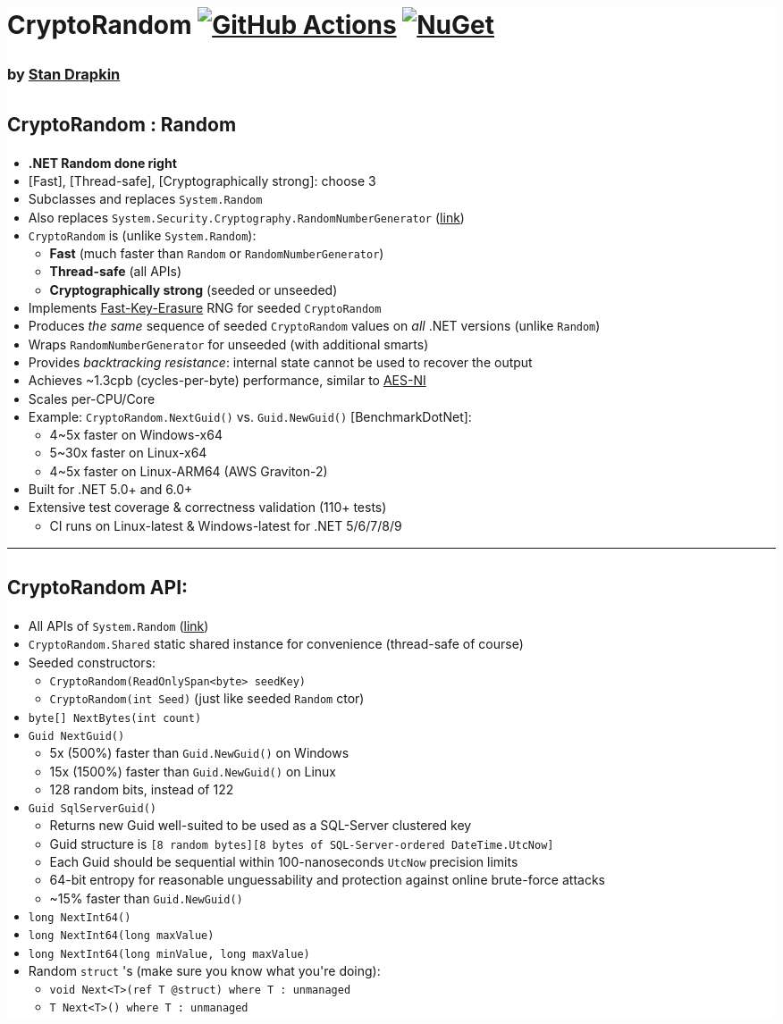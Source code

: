 # **CryptoRandom** [![GitHub Actions](https://github.com/sdrapkin/SecurityDriven.Core/workflows/.NET%20CI/badge.svg)](https://github.com/sdrapkin/SecurityDriven.Core/actions) [![NuGet](https://img.shields.io/nuget/v/CryptoRandom.svg)](https://www.nuget.org/packages/CryptoRandom/)

### by [Stan Drapkin](https://github.com/sdrapkin/)

## **CryptoRandom** : Random

* **.NET Random done right**
* [Fast], [Thread-safe], [Cryptographically strong]: choose 3
* Subclasses and replaces `System.Random`
* Also replaces `System.Security.Cryptography.RandomNumberGenerator` ([link](https://docs.microsoft.com/en-us/dotnet/api/system.security.cryptography.randomnumbergenerator))
* `CryptoRandom` is (unlike `System.Random`):
	* **Fast** (much faster than `Random` or `RandomNumberGenerator`)
	* **Thread-safe** (all APIs)
	* **Cryptographically strong** (seeded or unseeded)
* Implements [Fast-Key-Erasure](https://blog.cr.yp.to/20170723-random.html) RNG for seeded `CryptoRandom`
* Produces *the same* sequence of seeded `CryptoRandom` values on *all* .NET versions (unlike `Random`)
* Wraps `RandomNumberGenerator` for unseeded (with additional smarts)
* Provides *backtracking resistance*: internal state cannot be used to recover the output
* Achieves ~1.3cpb (cycles-per-byte) performance, similar to [AES-NI](https://en.wikipedia.org/wiki/AES_instruction_set)
* Scales per-CPU/Core
* Example: `CryptoRandom.NextGuid()` vs. `Guid.NewGuid()` [BenchmarkDotNet]:
	* 4~5x faster on Windows-x64
	* 5~30x faster on Linux-x64
	* 4~5x faster on Linux-ARM64 (AWS Graviton-2)
* Built for .NET 5.0+ and 6.0+
* Extensive test coverage & correctness validation (110+ tests)
	* CI runs on Linux-latest & Windows-latest for .NET 5/6/7/8/9

---
## **CryptoRandom API**:
* All APIs of `System.Random` ([link](https://docs.microsoft.com/en-us/dotnet/api/system.random))
* `CryptoRandom.Shared` static shared instance for convenience (thread-safe of course)
* Seeded constructors:
	* `CryptoRandom(ReadOnlySpan<byte> seedKey)`
	* `CryptoRandom(int Seed)` (just like seeded `Random` ctor)
* `byte[] NextBytes(int count)`
* `Guid NextGuid()`
	* 5x (500%) faster than `Guid.NewGuid()` on Windows
	* 15x (1500%) faster than `Guid.NewGuid()` on Linux
	* 128 random bits, instead of 122
* `Guid SqlServerGuid()`
	* Returns new Guid well-suited to be used as a SQL-Server clustered key
	* Guid structure is `[8 random bytes][8 bytes of SQL-Server-ordered DateTime.UtcNow]`
	* Each Guid should be sequential within 100-nanoseconds `UtcNow` precision limits
	* 64-bit entropy for reasonable unguessability and protection against online brute-force attacks
	* ~15% faster than `Guid.NewGuid()`
* `long NextInt64()`
* `long NextInt64(long maxValue)`
* `long NextInt64(long minValue, long maxValue)`
* Random `struct` 's (make sure you know what you're doing):
	* `void Next<T>(ref T @struct) where T : unmanaged`
	* `T Next<T>() where T : unmanaged`